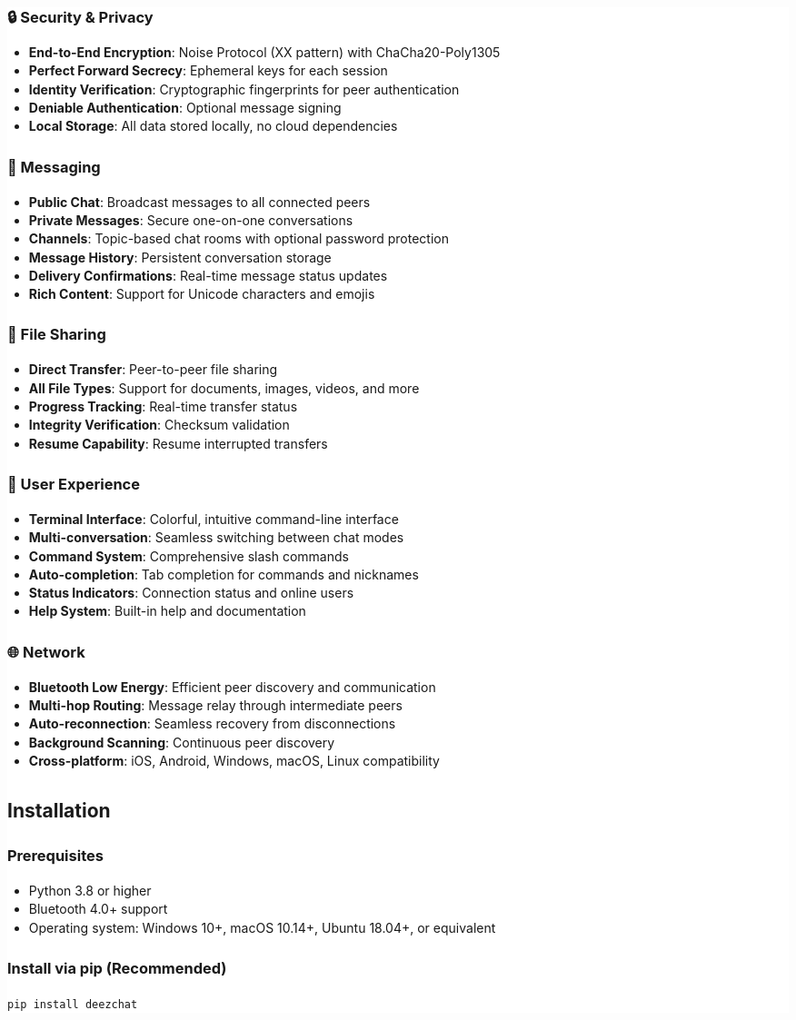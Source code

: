 ### 🔒 Security & Privacy
- **End-to-End Encryption**: Noise Protocol (XX pattern) with ChaCha20-Poly1305
- **Perfect Forward Secrecy**: Ephemeral keys for each session
- **Identity Verification**: Cryptographic fingerprints for peer authentication
- **Deniable Authentication**: Optional message signing
- **Local Storage**: All data stored locally, no cloud dependencies

### 💬 Messaging
- **Public Chat**: Broadcast messages to all connected peers
- **Private Messages**: Secure one-on-one conversations
- **Channels**: Topic-based chat rooms with optional password protection
- **Message History**: Persistent conversation storage
- **Delivery Confirmations**: Real-time message status updates
- **Rich Content**: Support for Unicode characters and emojis

### 📁 File Sharing
- **Direct Transfer**: Peer-to-peer file sharing
- **All File Types**: Support for documents, images, videos, and more
- **Progress Tracking**: Real-time transfer status
- **Integrity Verification**: Checksum validation
- **Resume Capability**: Resume interrupted transfers

### 🔧 User Experience
- **Terminal Interface**: Colorful, intuitive command-line interface
- **Multi-conversation**: Seamless switching between chat modes
- **Command System**: Comprehensive slash commands
- **Auto-completion**: Tab completion for commands and nicknames
- **Status Indicators**: Connection status and online users
- **Help System**: Built-in help and documentation

### 🌐 Network
- **Bluetooth Low Energy**: Efficient peer discovery and communication
- **Multi-hop Routing**: Message relay through intermediate peers
- **Auto-reconnection**: Seamless recovery from disconnections
- **Background Scanning**: Continuous peer discovery
- **Cross-platform**: iOS, Android, Windows, macOS, Linux compatibility

## Installation

### Prerequisites

- Python 3.8 or higher
- Bluetooth 4.0+ support
- Operating system: Windows 10+, macOS 10.14+, Ubuntu 18.04+, or equivalent

### Install via pip (Recommended)

```bash
pip install deezchat
```
